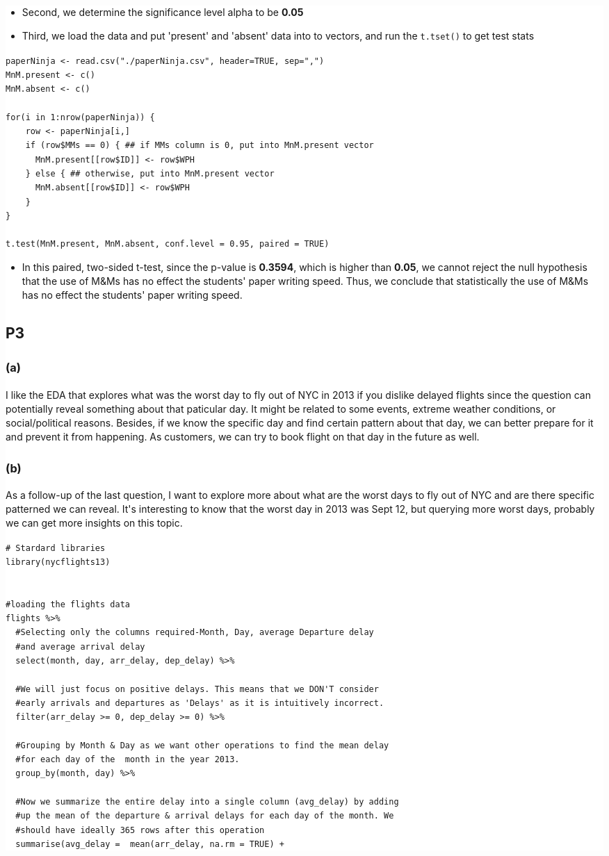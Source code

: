 - Second, we determine the significance level alpha to be __0.05__

- Third, we load the data and put 'present' and 'absent' data into to vectors, and run the `t.tset()` to get test stats
```{r}
paperNinja <- read.csv("./paperNinja.csv", header=TRUE, sep=",")
MnM.present <- c()
MnM.absent <- c()

for(i in 1:nrow(paperNinja)) {
    row <- paperNinja[i,]
    if (row$MMs == 0) { ## if MMs column is 0, put into MnM.present vector
      MnM.present[[row$ID]] <- row$WPH
    } else { ## otherwise, put into MnM.present vector
      MnM.absent[[row$ID]] <- row$WPH
    }
}

t.test(MnM.present, MnM.absent, conf.level = 0.95, paired = TRUE)
```

- In this paired, two-sided t-test, since the p-value is __0.3594__, which is higher than __0.05__, we cannot reject the null hypothesis that the use of M&Ms has no effect the students' paper writing speed. Thus, we conclude that statistically the use of M&Ms has no effect the students' paper writing speed.


## P3

### (a)

I like the EDA that explores what was the worst day to fly out of NYC in 2013 if you dislike delayed flights since the question can potentially reveal something about that paticular day. It might be related to some events, extreme weather conditions, or social/political reasons. Besides, if we know the specific day and find certain pattern about that day, we can better prepare for it and prevent it from happening. As customers, we can try to book flight on that day in the future as well.

### (b)

As a follow-up of the last question, I want to explore more about what are the worst days to fly out of NYC and are there specific patterned we can reveal. It's interesting to know that the worst day in 2013 was Sept 12, but querying more worst days, probably we can get more insights on this topic.

```{r}
# Stardard libraries
library(nycflights13)


#loading the flights data
flights %>%  
  #Selecting only the columns required-Month, Day, average Departure delay
  #and average arrival delay
  select(month, day, arr_delay, dep_delay) %>% 
  
  #We will just focus on positive delays. This means that we DON'T consider
  #early arrivals and departures as 'Delays' as it is intuitively incorrect.
  filter(arr_delay >= 0, dep_delay >= 0) %>%
  
  #Grouping by Month & Day as we want other operations to find the mean delay
  #for each day of the  month in the year 2013.
  group_by(month, day) %>%
  
  #Now we summarize the entire delay into a single column (avg_delay) by adding 
  #up the mean of the departure & arrival delays for each day of the month. We 
  #should have ideally 365 rows after this operation
  summarise(avg_delay =  mean(arr_delay, na.rm = TRUE) + 
```